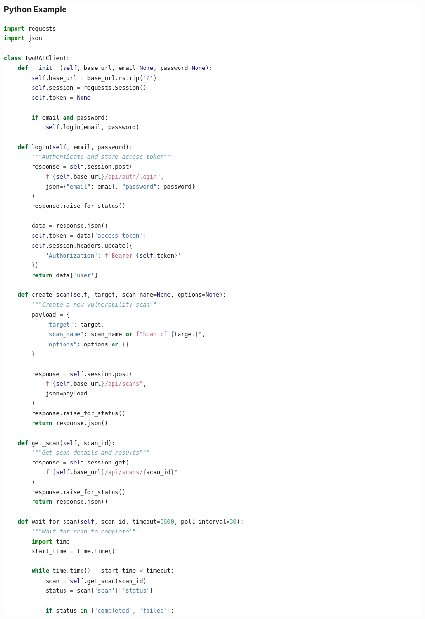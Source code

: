 ### Python Example

```python
import requests
import json

class TwoRATClient:
    def __init__(self, base_url, email=None, password=None):
        self.base_url = base_url.rstrip('/')
        self.session = requests.Session()
        self.token = None
        
        if email and password:
            self.login(email, password)
    
    def login(self, email, password):
        """Authenticate and store access token"""
        response = self.session.post(
            f"{self.base_url}/api/auth/login",
            json={"email": email, "password": password}
        )
        response.raise_for_status()
        
        data = response.json()
        self.token = data['access_token']
        self.session.headers.update({
            'Authorization': f'Bearer {self.token}'
        })
        return data['user']
    
    def create_scan(self, target, scan_name=None, options=None):
        """Create a new vulnerability scan"""
        payload = {
            "target": target,
            "scan_name": scan_name or f"Scan of {target}",
            "options": options or {}
        }
        
        response = self.session.post(
            f"{self.base_url}/api/scans",
            json=payload
        )
        response.raise_for_status()
        return response.json()
    
    def get_scan(self, scan_id):
        """Get scan details and results"""
        response = self.session.get(
            f"{self.base_url}/api/scans/{scan_id}"
        )
        response.raise_for_status()
        return response.json()
    
    def wait_for_scan(self, scan_id, timeout=3600, poll_interval=30):
        """Wait for scan to complete"""
        import time
        start_time = time.time()
        
        while time.time() - start_time < timeout:
            scan = self.get_scan(scan_id)
            status = scan['scan']['status']
            
            if status in ['completed', 'failed']:
```
